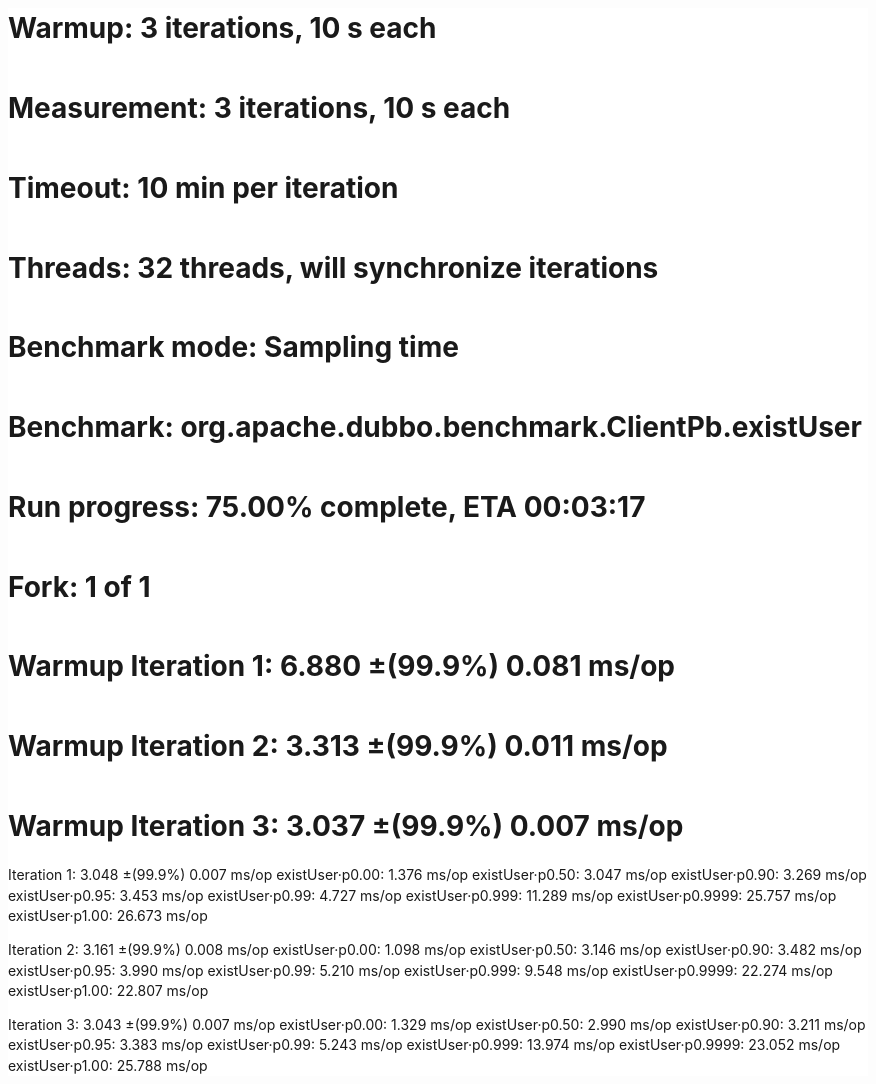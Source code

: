 # Warmup: 3 iterations, 10 s each
# Measurement: 3 iterations, 10 s each
# Timeout: 10 min per iteration
# Threads: 32 threads, will synchronize iterations
# Benchmark mode: Sampling time
# Benchmark: org.apache.dubbo.benchmark.ClientPb.existUser

# Run progress: 75.00% complete, ETA 00:03:17
# Fork: 1 of 1
# Warmup Iteration   1: 6.880 ±(99.9%) 0.081 ms/op
# Warmup Iteration   2: 3.313 ±(99.9%) 0.011 ms/op
# Warmup Iteration   3: 3.037 ±(99.9%) 0.007 ms/op
Iteration   1: 3.048 ±(99.9%) 0.007 ms/op
                 existUser·p0.00:   1.376 ms/op
                 existUser·p0.50:   3.047 ms/op
                 existUser·p0.90:   3.269 ms/op
                 existUser·p0.95:   3.453 ms/op
                 existUser·p0.99:   4.727 ms/op
                 existUser·p0.999:  11.289 ms/op
                 existUser·p0.9999: 25.757 ms/op
                 existUser·p1.00:   26.673 ms/op

Iteration   2: 3.161 ±(99.9%) 0.008 ms/op
                 existUser·p0.00:   1.098 ms/op
                 existUser·p0.50:   3.146 ms/op
                 existUser·p0.90:   3.482 ms/op
                 existUser·p0.95:   3.990 ms/op
                 existUser·p0.99:   5.210 ms/op
                 existUser·p0.999:  9.548 ms/op
                 existUser·p0.9999: 22.274 ms/op
                 existUser·p1.00:   22.807 ms/op

Iteration   3: 3.043 ±(99.9%) 0.007 ms/op
                 existUser·p0.00:   1.329 ms/op
                 existUser·p0.50:   2.990 ms/op
                 existUser·p0.90:   3.211 ms/op
                 existUser·p0.95:   3.383 ms/op
                 existUser·p0.99:   5.243 ms/op
                 existUser·p0.999:  13.974 ms/op
                 existUser·p0.9999: 23.052 ms/op
                 existUser·p1.00:   25.788 ms/op
